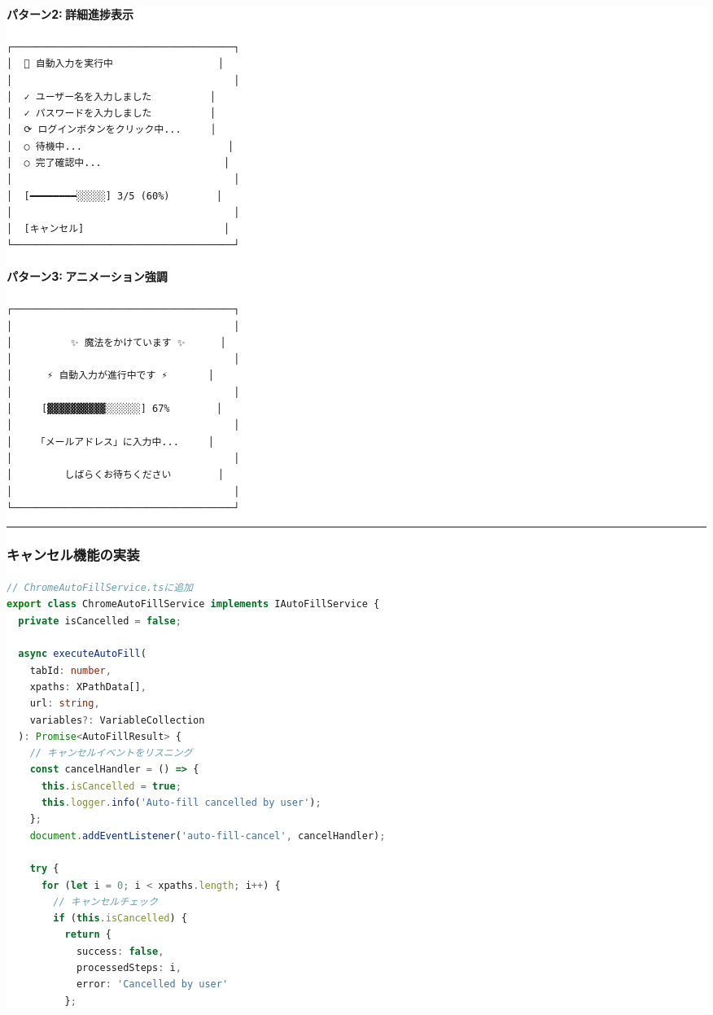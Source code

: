 #### パターン2: 詳細進捗表示
```
┌──────────────────────────────────────┐
│  🤖 自動入力を実行中                  │
│                                      │
│  ✓ ユーザー名を入力しました          │
│  ✓ パスワードを入力しました          │
│  ⟳ ログインボタンをクリック中...     │
│  ○ 待機中...                         │
│  ○ 完了確認中...                     │
│                                      │
│  [━━━━━━━━░░░░░] 3/5 (60%)        │
│                                      │
│  [キャンセル]                        │
└──────────────────────────────────────┘
```

#### パターン3: アニメーション強調
```
┌──────────────────────────────────────┐
│                                      │
│          ✨ 魔法をかけています ✨      │
│                                      │
│      ⚡ 自動入力が進行中です ⚡       │
│                                      │
│     [▓▓▓▓▓▓▓▓▓▓░░░░░░] 67%        │
│                                      │
│    「メールアドレス」に入力中...     │
│                                      │
│         しばらくお待ちください        │
│                                      │
└──────────────────────────────────────┘
```

---

### キャンセル機能の実装

```typescript
// ChromeAutoFillService.tsに追加
export class ChromeAutoFillService implements IAutoFillService {
  private isCancelled = false;

  async executeAutoFill(
    tabId: number,
    xpaths: XPathData[],
    url: string,
    variables?: VariableCollection
  ): Promise<AutoFillResult> {
    // キャンセルイベントをリスニング
    const cancelHandler = () => {
      this.isCancelled = true;
      this.logger.info('Auto-fill cancelled by user');
    };
    document.addEventListener('auto-fill-cancel', cancelHandler);

    try {
      for (let i = 0; i < xpaths.length; i++) {
        // キャンセルチェック
        if (this.isCancelled) {
          return {
            success: false,
            processedSteps: i,
            error: 'Cancelled by user'
          };
```